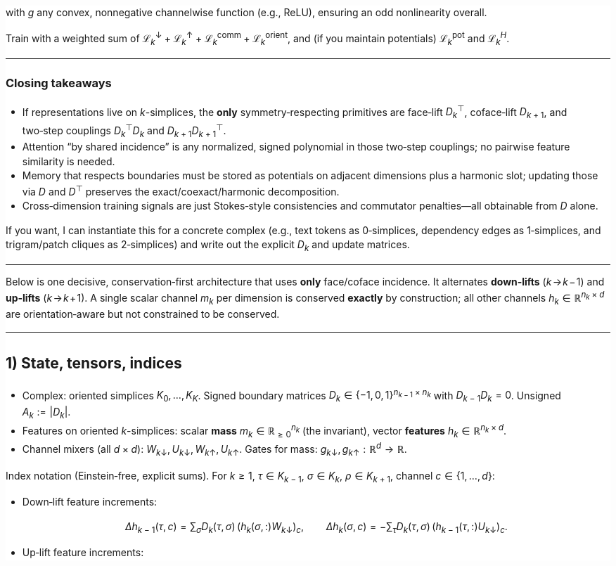 with $g$ any convex, nonnegative channelwise function (e.g., ReLU), ensuring an odd nonlinearity overall.

Train with a weighted sum of $\mathcal{L}^{\downarrow}_k+\mathcal{L}^{\uparrow}_k+\mathcal{L}^{\mathrm{comm}}_k+\mathcal{L}^{\mathrm{orient}}_k$, and (if you maintain potentials) $\mathcal{L}^{\mathrm{pot}}_k$ and $\mathcal{L}^{H}_k$.

---

### Closing takeaways

* If representations live on $k$-simplices, the **only** symmetry‑respecting primitives are face‑lift $D_k^\top$, coface‑lift $D_{k+1}$, and two‑step couplings $D_k^\top D_k$ and $D_{k+1}D_{k+1}^\top$.
* Attention “by shared incidence” is any normalized, signed polynomial in those two‑step couplings; no pairwise feature similarity is needed.
* Memory that respects boundaries must be stored as potentials on adjacent dimensions plus a harmonic slot; updating those via $D$ and $D^\top$ preserves the exact/coexact/harmonic decomposition.
* Cross‑dimension training signals are just Stokes‑style consistencies and commutator penalties—all obtainable from $D$ alone.

If you want, I can instantiate this for a concrete complex (e.g., text tokens as 0‑simplices, dependency edges as 1‑simplices, and trigram/patch cliques as 2‑simplices) and write out the explicit $D_k$ and update matrices.

---

Below is one decisive, conservation‑first architecture that uses **only** face/coface incidence. It alternates **down‑lifts** ($k\!\to\!k\!-\!1$) and **up‑lifts** ($k\!\to\!k\!+\!1$). A single scalar channel $m_k$ per dimension is conserved **exactly** by construction; all other channels $h_k\in\mathbb{R}^{n_k\times d}$ are orientation‑aware but not constrained to be conserved.

---

## 1) State, tensors, indices

* Complex: oriented simplices $K_0,\dots,K_K$. Signed boundary matrices $D_k\in\{-1,0,1\}^{n_{k-1}\times n_k}$ with $D_{k-1}D_k=0$. Unsigned $A_k:=|D_k|$.
* Features on oriented $k$-simplices:
  scalar **mass** $m_k\in\mathbb{R}^{n_k}_{\ge 0}$ (the invariant), vector **features** $h_k\in\mathbb{R}^{n_k\times d}$.
* Channel mixers (all $d\times d$): $W_{k\downarrow},U_{k\downarrow},W_{k\uparrow},U_{k\uparrow}$. Gates for mass: $g_{k\downarrow},g_{k\uparrow}:\mathbb{R}^d\to\mathbb{R}$.

Index notation (Einstein‑free, explicit sums). For $k\ge1$, $\tau\in K_{k-1}$, $\sigma\in K_k$, $\rho\in K_{k+1}$, channel $c\in\{1,\dots,d\}$:

* Down‑lift feature increments:

  $$
  \Delta h_{k-1}(\tau,c)=\sum_{\sigma} D_k(\tau,\sigma)\,\big(h_k(\sigma,:) W_{k\downarrow}\big)_c,\qquad
  \Delta h_k(\sigma,c)=-\sum_{\tau} D_k(\tau,\sigma)\,\big(h_{k-1}(\tau,:) U_{k\downarrow}\big)_c.
  $$
* Up‑lift feature increments:
